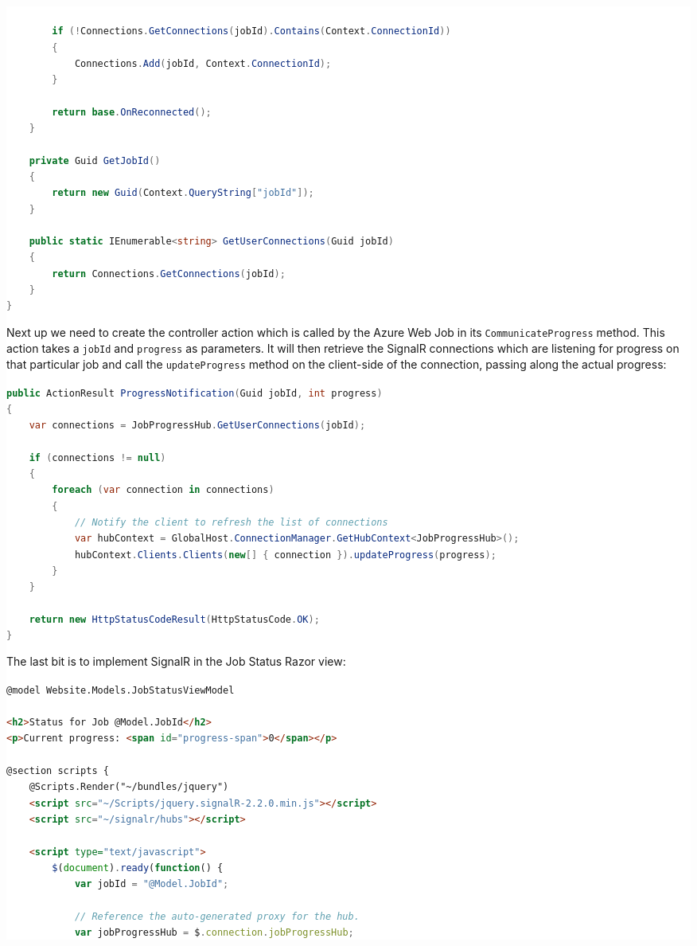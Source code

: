 ``` csharp

        if (!Connections.GetConnections(jobId).Contains(Context.ConnectionId))
        {
            Connections.Add(jobId, Context.ConnectionId);
        }

        return base.OnReconnected();
    }

    private Guid GetJobId()
    {
        return new Guid(Context.QueryString["jobId"]);
    }

    public static IEnumerable<string> GetUserConnections(Guid jobId)
    {
        return Connections.GetConnections(jobId);
    }
}
```

Next up we need to create the controller action which is called by the Azure Web Job in its `CommunicateProgress` method. This action takes a `jobId` and `progress` as parameters. It will then retrieve the SignalR connections which are listening for progress on that particular job and call the `updateProgress` method on the client-side of the connection, passing along the actual progress:

``` csharp
public ActionResult ProgressNotification(Guid jobId, int progress)
{
    var connections = JobProgressHub.GetUserConnections(jobId);

    if (connections != null)
    {
        foreach (var connection in connections)
        {
            // Notify the client to refresh the list of connections
            var hubContext = GlobalHost.ConnectionManager.GetHubContext<JobProgressHub>();
            hubContext.Clients.Clients(new[] { connection }).updateProgress(progress);
        }
    }

    return new HttpStatusCodeResult(HttpStatusCode.OK);
}
```

The last bit is to implement SignalR in the Job Status Razor view:

``` html
@model Website.Models.JobStatusViewModel

<h2>Status for Job @Model.JobId</h2>
<p>Current progress: <span id="progress-span">0</span></p>

@section scripts {
    @Scripts.Render("~/bundles/jquery")
    <script src="~/Scripts/jquery.signalR-2.2.0.min.js"></script>
    <script src="~/signalr/hubs"></script>

    <script type="text/javascript">
        $(document).ready(function() {
            var jobId = "@Model.JobId";

            // Reference the auto-generated proxy for the hub.
            var jobProgressHub = $.connection.jobProgressHub;

```